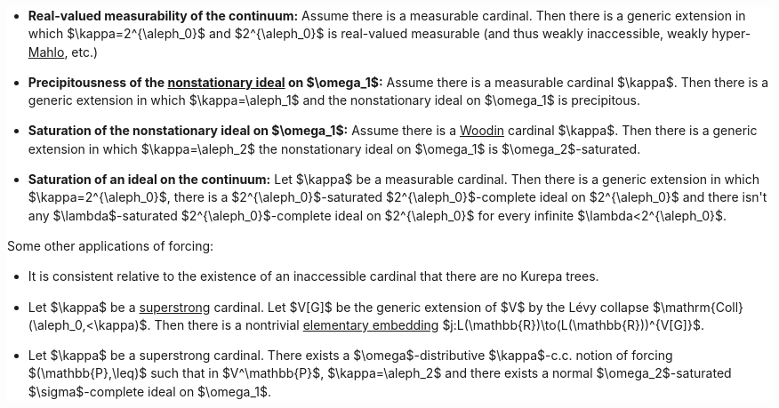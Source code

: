 

-   **Real-valued measurability of the continuum:** Assume there is a
    measurable cardinal. Then there is a generic extension in which
    \$\\kappa=2\^{\\aleph\_0}\$ and \$2\^{\\aleph\_0}\$ is real-valued
    measurable (and thus weakly inaccessible, weakly
    hyper-[Mahlo](/web/20191005075126/http://cantorsattic.info/Mahlo "Mahlo"),
    etc.)



-   **Precipitousness of the [nonstationary
    ideal](/web/20191005075126/http://cantorsattic.info/Filter "Filter")
    on \$\\omega\_1\$:** Assume there is a measurable cardinal
    \$\\kappa\$. Then there is a generic extension in which
    \$\\kappa=\\aleph\_1\$ and the nonstationary ideal on \$\\omega\_1\$
    is precipitous.



-   **Saturation of the nonstationary ideal on \$\\omega\_1\$:** Assume
    there is a
    [Woodin](/web/20191005075126/http://cantorsattic.info/Woodin "Woodin")
    cardinal \$\\kappa\$. Then there is a generic extension in which
    \$\\kappa=\\aleph\_2\$ the nonstationary ideal on \$\\omega\_1\$ is
    \$\\omega\_2\$-saturated.



-   **Saturation of an ideal on the continuum:** Let \$\\kappa\$ be a
    measurable cardinal. Then there is a generic extension in which
    \$\\kappa=2\^{\\aleph\_0}\$, there is a
    \$2\^{\\aleph\_0}\$-saturated \$2\^{\\aleph\_0}\$-complete ideal on
    \$2\^{\\aleph\_0}\$ and there isn't any \$\\lambda\$-saturated
    \$2\^{\\aleph\_0}\$-complete ideal on \$2\^{\\aleph\_0}\$ for every
    infinite \$\\lambda&lt;2\^{\\aleph\_0}\$.

Some other applications of forcing:

-   It is consistent relative to the existence of an inaccessible
    cardinal that there are no Kurepa trees.



-   Let \$\\kappa\$ be a
    [superstrong](/web/20191005075126/http://cantorsattic.info/Superstrong "Superstrong")
    cardinal. Let \$V\[G\]\$ be the generic extension of \$V\$ by the
    Lévy collapse \$\\mathrm{Coll}(\\aleph\_0,&lt;\\kappa)\$. Then there
    is a nontrivial [elementary
    embedding](/web/20191005075126/http://cantorsattic.info/Elementary_embedding "Elementary embedding")
    \$j:L(\\mathbb{R})\\to(L(\\mathbb{R}))\^{V\[G\]}\$.



-   Let \$\\kappa\$ be a superstrong cardinal. There exists a
    \$\\omega\$-distributive \$\\kappa\$-c.c. notion of forcing
    \$(\\mathbb{P},\\leq)\$ such that in \$V\^\\mathbb{P}\$,
    \$\\kappa=\\aleph\_2\$ and there exists a normal
    \$\\omega\_2\$-saturated \$\\sigma\$-complete ideal on
    \$\\omega\_1\$.
